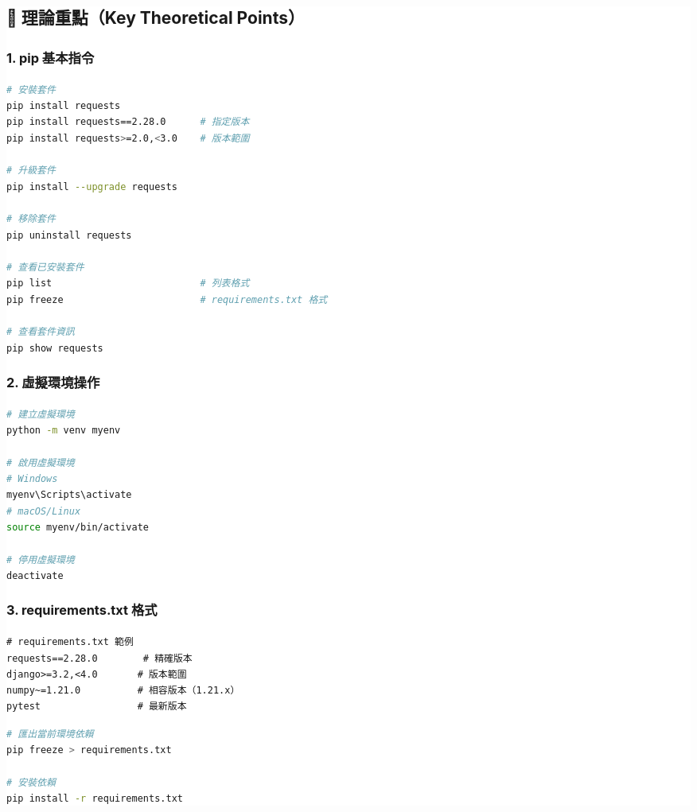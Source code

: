 
## 📝 理論重點（Key Theoretical Points）

### 1. pip 基本指令
```bash
# 安裝套件
pip install requests
pip install requests==2.28.0      # 指定版本
pip install requests>=2.0,<3.0    # 版本範圍

# 升級套件
pip install --upgrade requests

# 移除套件
pip uninstall requests

# 查看已安裝套件
pip list                          # 列表格式
pip freeze                        # requirements.txt 格式

# 查看套件資訊
pip show requests
```

### 2. 虛擬環境操作
```bash
# 建立虛擬環境
python -m venv myenv

# 啟用虛擬環境
# Windows
myenv\Scripts\activate
# macOS/Linux
source myenv/bin/activate

# 停用虛擬環境
deactivate
```

### 3. requirements.txt 格式
```
# requirements.txt 範例
requests==2.28.0        # 精確版本
django>=3.2,<4.0       # 版本範圍
numpy~=1.21.0          # 相容版本（1.21.x）
pytest                 # 最新版本
```

```bash
# 匯出當前環境依賴
pip freeze > requirements.txt

# 安裝依賴
pip install -r requirements.txt
```
